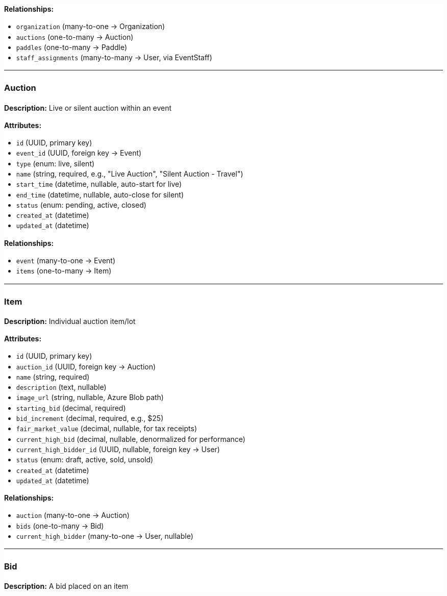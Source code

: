 **Relationships:**
- `organization` (many-to-one → Organization)
- `auctions` (one-to-many → Auction)
- `paddles` (one-to-many → Paddle)
- `staff_assignments` (many-to-many → User, via EventStaff)

---

### Auction
**Description:** Live or silent auction within an event

**Attributes:**
- `id` (UUID, primary key)
- `event_id` (UUID, foreign key → Event)
- `type` (enum: live, silent)
- `name` (string, required, e.g., "Live Auction", "Silent Auction - Travel")
- `start_time` (datetime, nullable, auto-start for live)
- `end_time` (datetime, nullable, auto-close for silent)
- `status` (enum: pending, active, closed)
- `created_at` (datetime)
- `updated_at` (datetime)

**Relationships:**
- `event` (many-to-one → Event)
- `items` (one-to-many → Item)

---

### Item
**Description:** Individual auction item/lot

**Attributes:**
- `id` (UUID, primary key)
- `auction_id` (UUID, foreign key → Auction)
- `name` (string, required)
- `description` (text, nullable)
- `image_url` (string, nullable, Azure Blob path)
- `starting_bid` (decimal, required)
- `bid_increment` (decimal, required, e.g., $25)
- `fair_market_value` (decimal, nullable, for tax receipts)
- `current_high_bid` (decimal, nullable, denormalized for performance)
- `current_high_bidder_id` (UUID, nullable, foreign key → User)
- `status` (enum: draft, active, sold, unsold)
- `created_at` (datetime)
- `updated_at` (datetime)

**Relationships:**
- `auction` (many-to-one → Auction)
- `bids` (one-to-many → Bid)
- `current_high_bidder` (many-to-one → User, nullable)

---

### Bid
**Description:** A bid placed on an item
